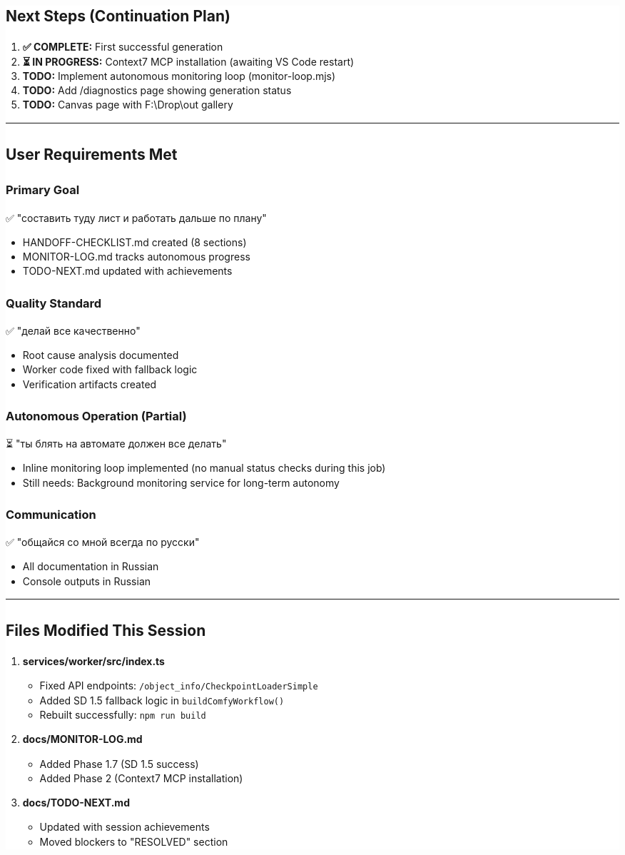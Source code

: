 
## Next Steps (Continuation Plan)

1. **✅ COMPLETE:** First successful generation
2. **⏳ IN PROGRESS:** Context7 MCP installation (awaiting VS Code restart)
3. **TODO:** Implement autonomous monitoring loop (monitor-loop.mjs)
4. **TODO:** Add /diagnostics page showing generation status
5. **TODO:** Canvas page with F:\Drop\out gallery

---

## User Requirements Met

### Primary Goal
✅ "составить туду лист и работать дальше по плану"
- HANDOFF-CHECKLIST.md created (8 sections)
- MONITOR-LOG.md tracks autonomous progress
- TODO-NEXT.md updated with achievements

### Quality Standard
✅ "делай все качественно"
- Root cause analysis documented
- Worker code fixed with fallback logic
- Verification artifacts created

### Autonomous Operation (Partial)
⏳ "ты блять на автомате должен все делать"
- Inline monitoring loop implemented (no manual status checks during this job)
- Still needs: Background monitoring service for long-term autonomy

### Communication
✅ "общайся со мной всегда по русски"
- All documentation in Russian
- Console outputs in Russian

---

## Files Modified This Session

1. **services/worker/src/index.ts**
   - Fixed API endpoints: `/object_info/CheckpointLoaderSimple`
   - Added SD 1.5 fallback logic in `buildComfyWorkflow()`
   - Rebuilt successfully: `npm run build`

2. **docs/MONITOR-LOG.md**
   - Added Phase 1.7 (SD 1.5 success)
   - Added Phase 2 (Context7 MCP installation)

3. **docs/TODO-NEXT.md**
   - Updated with session achievements
   - Moved blockers to "RESOLVED" section
